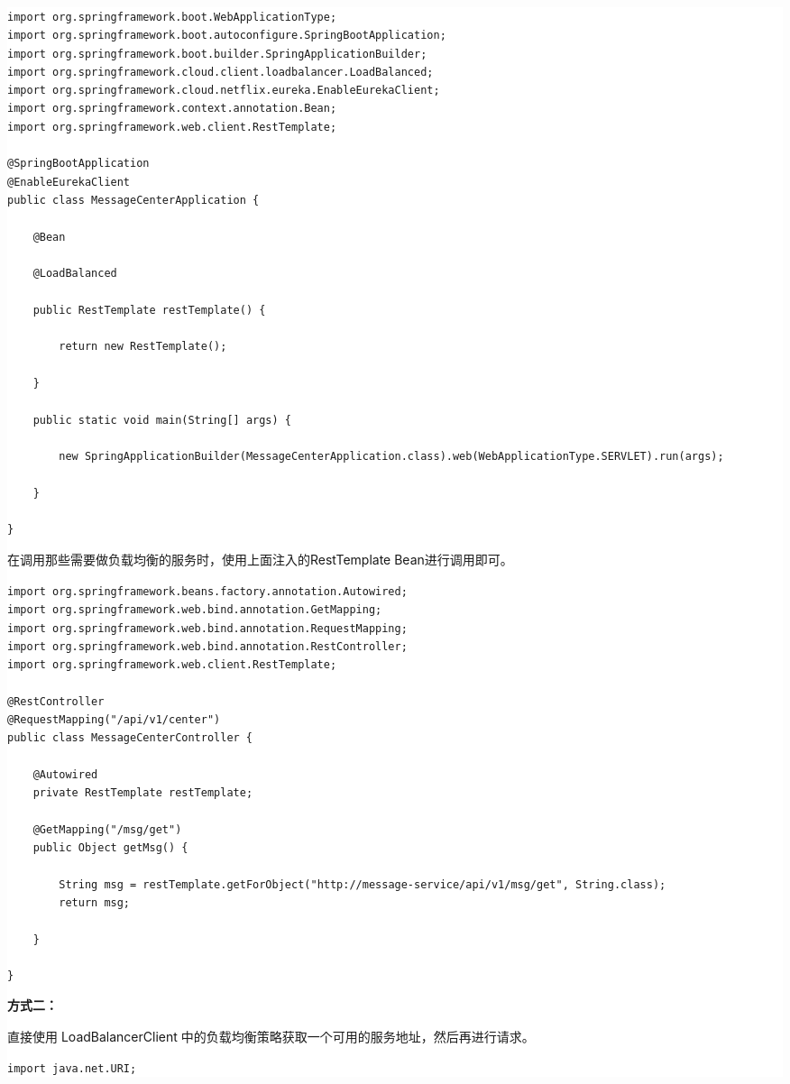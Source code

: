 	import org.springframework.boot.WebApplicationType;
	import org.springframework.boot.autoconfigure.SpringBootApplication;
	import org.springframework.boot.builder.SpringApplicationBuilder;
	import org.springframework.cloud.client.loadbalancer.LoadBalanced;
	import org.springframework.cloud.netflix.eureka.EnableEurekaClient;
	import org.springframework.context.annotation.Bean;
	import org.springframework.web.client.RestTemplate;
	 
	@SpringBootApplication
	@EnableEurekaClient
	public class MessageCenterApplication {
	 
		@Bean
	 
		@LoadBalanced
	 
		public RestTemplate restTemplate() {
	 
			return new RestTemplate();
	 
		}
	 
		public static void main(String[] args) {
	 
			new SpringApplicationBuilder(MessageCenterApplication.class).web(WebApplicationType.SERVLET).run(args);
	 
		}
	 
	}

在调用那些需要做负载均衡的服务时，使用上面注入的RestTemplate Bean进行调用即可。

	import org.springframework.beans.factory.annotation.Autowired;
	import org.springframework.web.bind.annotation.GetMapping;
	import org.springframework.web.bind.annotation.RequestMapping;
	import org.springframework.web.bind.annotation.RestController;
	import org.springframework.web.client.RestTemplate;
	 
	@RestController
	@RequestMapping("/api/v1/center")
	public class MessageCenterController {
	 
		@Autowired
		private RestTemplate restTemplate;
	 
		@GetMapping("/msg/get")
		public Object getMsg() {
	 
			String msg = restTemplate.getForObject("http://message-service/api/v1/msg/get", String.class);
			return msg;
	 
		}
	 
	}

**方式二：**

直接使用 LoadBalancerClient 中的负载均衡策略获取一个可用的服务地址，然后再进行请求。

	import java.net.URI;
	 